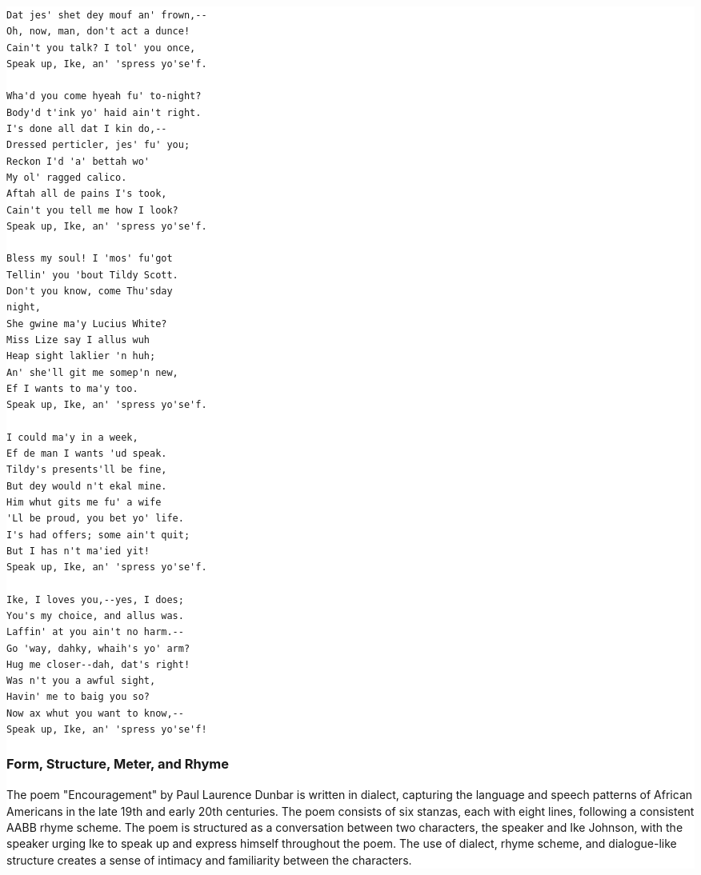 ```
Dat jes' shet dey mouf an' frown,--
Oh, now, man, don't act a dunce!
Cain't you talk? I tol' you once,
Speak up, Ike, an' 'spress yo'se'f.

Wha'd you come hyeah fu' to-night?
Body'd t'ink yo' haid ain't right.
I's done all dat I kin do,--
Dressed perticler, jes' fu' you;
Reckon I'd 'a' bettah wo'
My ol' ragged calico.
Aftah all de pains I's took,
Cain't you tell me how I look?
Speak up, Ike, an' 'spress yo'se'f.

Bless my soul! I 'mos' fu'got
Tellin' you 'bout Tildy Scott.
Don't you know, come Thu'sday
night,
She gwine ma'y Lucius White?
Miss Lize say I allus wuh
Heap sight laklier 'n huh;
An' she'll git me somep'n new,
Ef I wants to ma'y too.
Speak up, Ike, an' 'spress yo'se'f.

I could ma'y in a week,
Ef de man I wants 'ud speak.
Tildy's presents'll be fine,
But dey would n't ekal mine.
Him whut gits me fu' a wife
'Ll be proud, you bet yo' life.
I's had offers; some ain't quit;
But I has n't ma'ied yit!
Speak up, Ike, an' 'spress yo'se'f.

Ike, I loves you,--yes, I does;
You's my choice, and allus was.
Laffin' at you ain't no harm.--
Go 'way, dahky, whaih's yo' arm?
Hug me closer--dah, dat's right!
Was n't you a awful sight,
Havin' me to baig you so?
Now ax whut you want to know,--
Speak up, Ike, an' 'spress yo'se'f!
```

### Form, Structure, Meter, and Rhyme

The poem "Encouragement" by Paul Laurence Dunbar is written in dialect, capturing the language and speech patterns of African Americans in the late 19th and early 20th centuries. The poem consists of six stanzas, each with eight lines, following a consistent AABB rhyme scheme. The poem is structured as a conversation between two characters, the speaker and Ike Johnson, with the speaker urging Ike to speak up and express himself throughout the poem. The use of dialect, rhyme scheme, and dialogue-like structure creates a sense of intimacy and familiarity between the characters.
